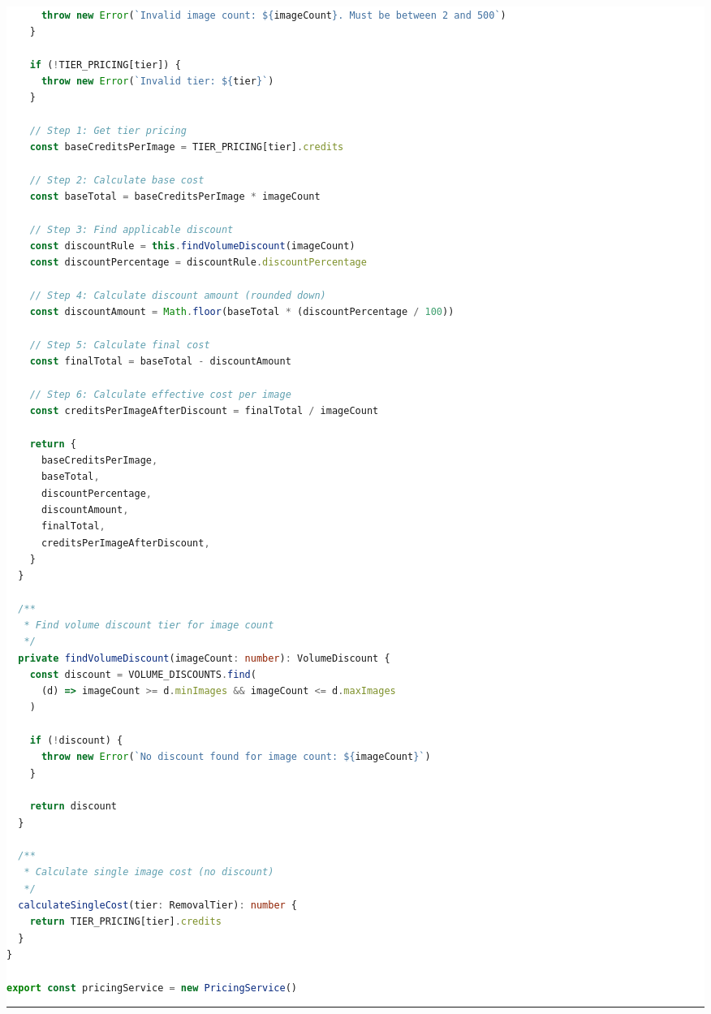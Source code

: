 ```typescript
      throw new Error(`Invalid image count: ${imageCount}. Must be between 2 and 500`)
    }

    if (!TIER_PRICING[tier]) {
      throw new Error(`Invalid tier: ${tier}`)
    }

    // Step 1: Get tier pricing
    const baseCreditsPerImage = TIER_PRICING[tier].credits

    // Step 2: Calculate base cost
    const baseTotal = baseCreditsPerImage * imageCount

    // Step 3: Find applicable discount
    const discountRule = this.findVolumeDiscount(imageCount)
    const discountPercentage = discountRule.discountPercentage

    // Step 4: Calculate discount amount (rounded down)
    const discountAmount = Math.floor(baseTotal * (discountPercentage / 100))

    // Step 5: Calculate final cost
    const finalTotal = baseTotal - discountAmount

    // Step 6: Calculate effective cost per image
    const creditsPerImageAfterDiscount = finalTotal / imageCount

    return {
      baseCreditsPerImage,
      baseTotal,
      discountPercentage,
      discountAmount,
      finalTotal,
      creditsPerImageAfterDiscount,
    }
  }

  /**
   * Find volume discount tier for image count
   */
  private findVolumeDiscount(imageCount: number): VolumeDiscount {
    const discount = VOLUME_DISCOUNTS.find(
      (d) => imageCount >= d.minImages && imageCount <= d.maxImages
    )

    if (!discount) {
      throw new Error(`No discount found for image count: ${imageCount}`)
    }

    return discount
  }

  /**
   * Calculate single image cost (no discount)
   */
  calculateSingleCost(tier: RemovalTier): number {
    return TIER_PRICING[tier].credits
  }
}

export const pricingService = new PricingService()
```

---